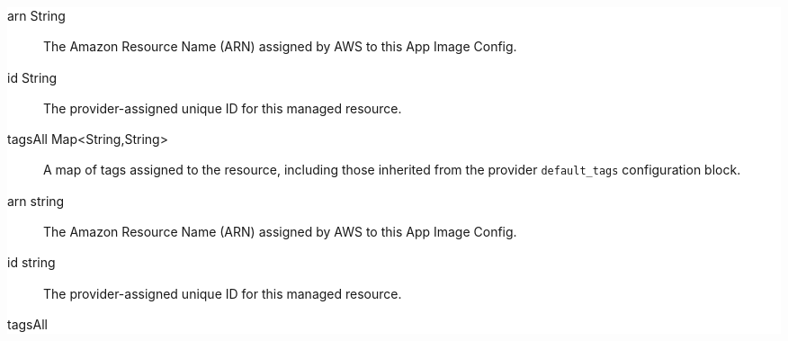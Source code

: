 <div>
<pulumi-choosable type="language" values="java">
<dl class="resources-properties"><dt class="property-"
            title="">
        <span id="arn_java">
<a data-swiftype-name="resource-property" data-swiftype-type="text" href="#arn_java" style="color: inherit; text-decoration: inherit;">arn</a>
</span>
        <span class="property-indicator"></span>
        <span class="property-type">String</span>
    </dt>
    <dd><p>The Amazon Resource Name (ARN) assigned by AWS to this App Image Config.</p>
</dd><dt class="property-"
            title="">
        <span id="id_java">
<a data-swiftype-name="resource-property" data-swiftype-type="text" href="#id_java" style="color: inherit; text-decoration: inherit;">id</a>
</span>
        <span class="property-indicator"></span>
        <span class="property-type">String</span>
    </dt>
    <dd><p>The provider-assigned unique ID for this managed resource.</p>
</dd><dt class="property-"
            title="">
        <span id="tagsall_java">
<a data-swiftype-name="resource-property" data-swiftype-type="text" href="#tagsall_java" style="color: inherit; text-decoration: inherit;">tags<wbr>All</a>
</span>
        <span class="property-indicator"></span>
        <span class="property-type">Map&lt;String,String&gt;</span>
    </dt>
    <dd><p>A map of tags assigned to the resource, including those inherited from the provider <code>default_tags</code> configuration block.</p>
</dd></dl>
</pulumi-choosable>
</div>

<div>
<pulumi-choosable type="language" values="javascript,typescript">
<dl class="resources-properties"><dt class="property-"
            title="">
        <span id="arn_nodejs">
<a data-swiftype-name="resource-property" data-swiftype-type="text" href="#arn_nodejs" style="color: inherit; text-decoration: inherit;">arn</a>
</span>
        <span class="property-indicator"></span>
        <span class="property-type">string</span>
    </dt>
    <dd><p>The Amazon Resource Name (ARN) assigned by AWS to this App Image Config.</p>
</dd><dt class="property-"
            title="">
        <span id="id_nodejs">
<a data-swiftype-name="resource-property" data-swiftype-type="text" href="#id_nodejs" style="color: inherit; text-decoration: inherit;">id</a>
</span>
        <span class="property-indicator"></span>
        <span class="property-type">string</span>
    </dt>
    <dd><p>The provider-assigned unique ID for this managed resource.</p>
</dd><dt class="property-"
            title="">
        <span id="tagsall_nodejs">
<a data-swiftype-name="resource-property" data-swiftype-type="text" href="#tagsall_nodejs" style="color: inherit; text-decoration: inherit;">tags<wbr>All</a>